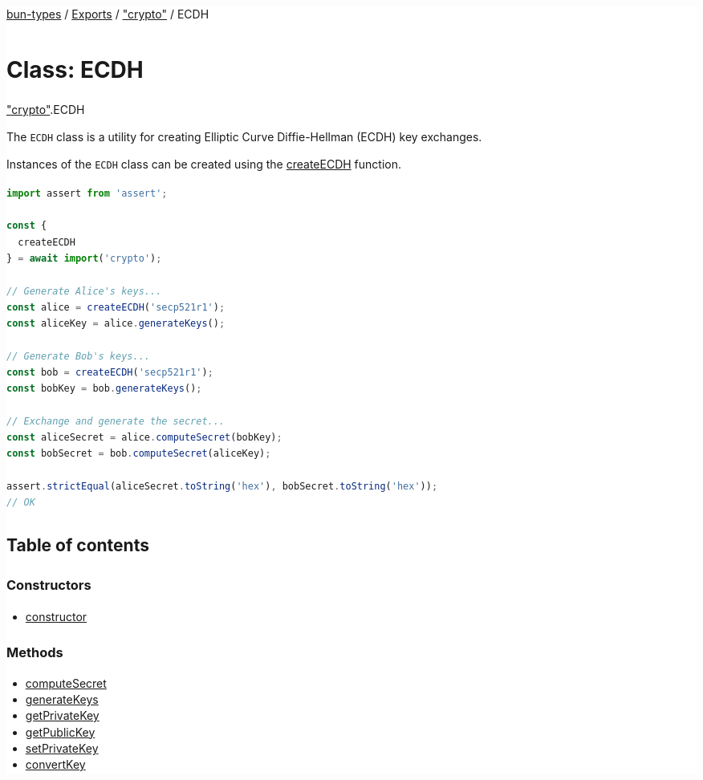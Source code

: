 [bun-types](https://github.com/oven-sh/bun-types/blob/master/api-docs/README.md) / [Exports](https://github.com/oven-sh/bun-types/blob/master/api-docs/modules.md) / ["crypto"](https://github.com/oven-sh/bun-types/blob/master/api-docs/modules/crypto_.md) / ECDH

# Class: ECDH

["crypto"](https://github.com/oven-sh/bun-types/blob/master/api-docs/modules/crypto_.md).ECDH

The `ECDH` class is a utility for creating Elliptic Curve Diffie-Hellman (ECDH)
key exchanges.

Instances of the `ECDH` class can be created using the [createECDH](https://github.com/oven-sh/bun-types/blob/master/api-docs/modules/crypto_.md#createecdh) function.

```js
import assert from 'assert';

const {
  createECDH
} = await import('crypto');

// Generate Alice's keys...
const alice = createECDH('secp521r1');
const aliceKey = alice.generateKeys();

// Generate Bob's keys...
const bob = createECDH('secp521r1');
const bobKey = bob.generateKeys();

// Exchange and generate the secret...
const aliceSecret = alice.computeSecret(bobKey);
const bobSecret = bob.computeSecret(aliceKey);

assert.strictEqual(aliceSecret.toString('hex'), bobSecret.toString('hex'));
// OK
```

## Table of contents

### Constructors

- [constructor](https://github.com/oven-sh/bun-types/blob/master/api-docs/classes/crypto_.ECDH.md#constructor)

### Methods

- [computeSecret](https://github.com/oven-sh/bun-types/blob/master/api-docs/classes/crypto_.ECDH.md#computesecret)
- [generateKeys](https://github.com/oven-sh/bun-types/blob/master/api-docs/classes/crypto_.ECDH.md#generatekeys)
- [getPrivateKey](https://github.com/oven-sh/bun-types/blob/master/api-docs/classes/crypto_.ECDH.md#getprivatekey)
- [getPublicKey](https://github.com/oven-sh/bun-types/blob/master/api-docs/classes/crypto_.ECDH.md#getpublickey)
- [setPrivateKey](https://github.com/oven-sh/bun-types/blob/master/api-docs/classes/crypto_.ECDH.md#setprivatekey)
- [convertKey](https://github.com/oven-sh/bun-types/blob/master/api-docs/classes/crypto_.ECDH.md#convertkey)
